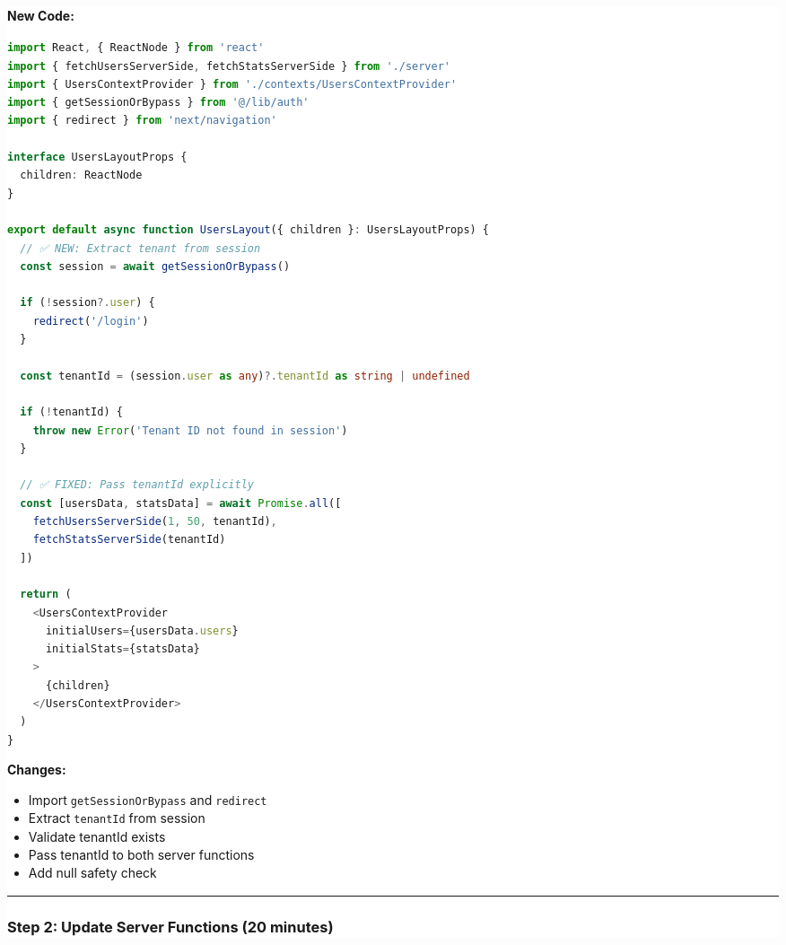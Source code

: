 **New Code:**
```typescript
import React, { ReactNode } from 'react'
import { fetchUsersServerSide, fetchStatsServerSide } from './server'
import { UsersContextProvider } from './contexts/UsersContextProvider'
import { getSessionOrBypass } from '@/lib/auth'
import { redirect } from 'next/navigation'

interface UsersLayoutProps {
  children: ReactNode
}

export default async function UsersLayout({ children }: UsersLayoutProps) {
  // ✅ NEW: Extract tenant from session
  const session = await getSessionOrBypass()
  
  if (!session?.user) {
    redirect('/login')
  }

  const tenantId = (session.user as any)?.tenantId as string | undefined
  
  if (!tenantId) {
    throw new Error('Tenant ID not found in session')
  }

  // ✅ FIXED: Pass tenantId explicitly
  const [usersData, statsData] = await Promise.all([
    fetchUsersServerSide(1, 50, tenantId),
    fetchStatsServerSide(tenantId)
  ])

  return (
    <UsersContextProvider
      initialUsers={usersData.users}
      initialStats={statsData}
    >
      {children}
    </UsersContextProvider>
  )
}
```

**Changes:**
- Import `getSessionOrBypass` and `redirect`
- Extract `tenantId` from session
- Validate tenantId exists
- Pass tenantId to both server functions
- Add null safety check

---

### Step 2: Update Server Functions (20 minutes)
